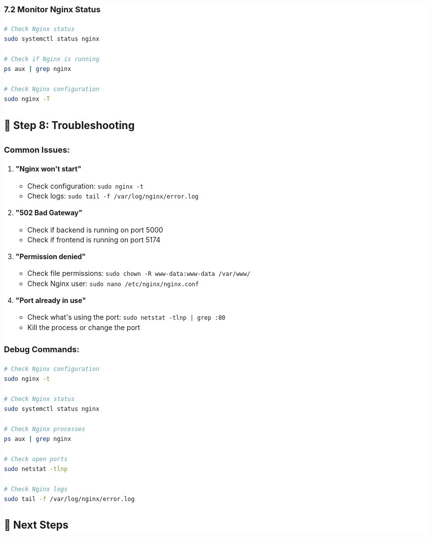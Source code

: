 ### **7.2 Monitor Nginx Status**
```bash
# Check Nginx status
sudo systemctl status nginx

# Check if Nginx is running
ps aux | grep nginx

# Check Nginx configuration
sudo nginx -T
```

## **🔧 Step 8: Troubleshooting**

### **Common Issues:**

1. **"Nginx won't start"**
   - Check configuration: `sudo nginx -t`
   - Check logs: `sudo tail -f /var/log/nginx/error.log`

2. **"502 Bad Gateway"**
   - Check if backend is running on port 5000
   - Check if frontend is running on port 5174

3. **"Permission denied"**
   - Check file permissions: `sudo chown -R www-data:www-data /var/www/`
   - Check Nginx user: `sudo nano /etc/nginx/nginx.conf`

4. **"Port already in use"**
   - Check what's using the port: `sudo netstat -tlnp | grep :80`
   - Kill the process or change the port

### **Debug Commands:**
```bash
# Check Nginx configuration
sudo nginx -t

# Check Nginx status
sudo systemctl status nginx

# Check Nginx processes
ps aux | grep nginx

# Check open ports
sudo netstat -tlnp

# Check Nginx logs
sudo tail -f /var/log/nginx/error.log
```

## **🎯 Next Steps**
